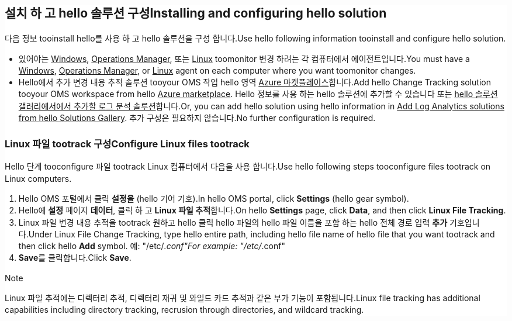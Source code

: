 ## <a name="installing-and-configuring-hello-solution"></a><span data-ttu-id="8ecfb-113">설치 하 고 hello 솔루션 구성</span><span class="sxs-lookup"><span data-stu-id="8ecfb-113">Installing and configuring hello solution</span></span>
<span data-ttu-id="8ecfb-114">다음 정보 tooinstall hello를 사용 하 고 hello 솔루션을 구성 합니다.</span><span class="sxs-lookup"><span data-stu-id="8ecfb-114">Use hello following information tooinstall and configure hello solution.</span></span>

* <span data-ttu-id="8ecfb-115">있어야는 [Windows](log-analytics-windows-agents.md), [Operations Manager](log-analytics-om-agents.md), 또는 [Linux](log-analytics-linux-agents.md) toomonitor 변경 하려는 각 컴퓨터에서 에이전트입니다.</span><span class="sxs-lookup"><span data-stu-id="8ecfb-115">You must have a [Windows](log-analytics-windows-agents.md), [Operations Manager](log-analytics-om-agents.md), or [Linux](log-analytics-linux-agents.md) agent on each computer where you want toomonitor changes.</span></span>
* <span data-ttu-id="8ecfb-116">Hello에서 추가 변경 내용 추적 솔루션 tooyour OMS 작업 hello 영역 [Azure 마켓플레이스](https://azuremarketplace.microsoft.com/marketplace/apps/Microsoft.ChangeTrackingOMS?tab=Overview)합니다.</span><span class="sxs-lookup"><span data-stu-id="8ecfb-116">Add hello Change Tracking solution tooyour OMS workspace from hello [Azure marketplace](https://azuremarketplace.microsoft.com/marketplace/apps/Microsoft.ChangeTrackingOMS?tab=Overview).</span></span> <span data-ttu-id="8ecfb-117">Hello 정보를 사용 하는 hello 솔루션에 추가할 수 있습니다 또는 [hello 솔루션 갤러리에서에서 추가할 로그 분석 솔루션](log-analytics-add-solutions.md)합니다.</span><span class="sxs-lookup"><span data-stu-id="8ecfb-117">Or, you can add hello solution using hello information in [Add Log Analytics solutions from hello Solutions Gallery](log-analytics-add-solutions.md).</span></span> <span data-ttu-id="8ecfb-118">추가 구성은 필요하지 않습니다.</span><span class="sxs-lookup"><span data-stu-id="8ecfb-118">No further configuration is required.</span></span>

### <a name="configure-linux-files-tootrack"></a><span data-ttu-id="8ecfb-119">Linux 파일 tootrack 구성</span><span class="sxs-lookup"><span data-stu-id="8ecfb-119">Configure Linux files tootrack</span></span>
<span data-ttu-id="8ecfb-120">Hello 단계 tooconfigure 파일 tootrack Linux 컴퓨터에서 다음을 사용 합니다.</span><span class="sxs-lookup"><span data-stu-id="8ecfb-120">Use hello following steps tooconfigure files tootrack on Linux computers.</span></span>

1. <span data-ttu-id="8ecfb-121">Hello OMS 포털에서 클릭 **설정을** (hello 기어 기호).</span><span class="sxs-lookup"><span data-stu-id="8ecfb-121">In hello OMS portal, click **Settings** (hello gear symbol).</span></span>
2. <span data-ttu-id="8ecfb-122">Hello에 **설정** 페이지 **데이터**, 클릭 하 고 **Linux 파일 추적**합니다.</span><span class="sxs-lookup"><span data-stu-id="8ecfb-122">On hello **Settings** page, click **Data**, and then click **Linux File Tracking**.</span></span>
3. <span data-ttu-id="8ecfb-123">Linux 파일 변경 내용 추적을 tootrack 원하고 hello 클릭 hello 파일의 hello 파일 이름을 포함 하는 hello 전체 경로 입력 **추가** 기호입니다.</span><span class="sxs-lookup"><span data-stu-id="8ecfb-123">Under Linux File Change Tracking, type hello entire path, including hello file name of hello file that you want tootrack and then click hello **Add** symbol.</span></span> <span data-ttu-id="8ecfb-124">예: "/etc/*.conf"</span><span class="sxs-lookup"><span data-stu-id="8ecfb-124">For example: "/etc/*.conf"</span></span>
4. <span data-ttu-id="8ecfb-125">**Save**를 클릭합니다.</span><span class="sxs-lookup"><span data-stu-id="8ecfb-125">Click **Save**.</span></span>  

> [!NOTE]
> <span data-ttu-id="8ecfb-126">Linux 파일 추적에는 디렉터리 추적, 디렉터리 재귀 및 와일드 카드 추적과 같은 부가 기능이 포함됩니다.</span><span class="sxs-lookup"><span data-stu-id="8ecfb-126">Linux file tracking has additional capabilities including directory tracking, recrusion through directories, and wildcard tracking.</span></span>
